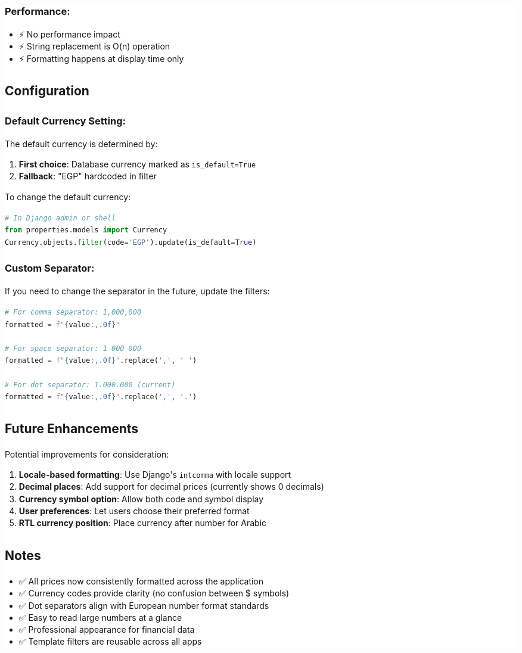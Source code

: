 ### Performance:
- ⚡ No performance impact
- ⚡ String replacement is O(n) operation
- ⚡ Formatting happens at display time only

## Configuration

### Default Currency Setting:
The default currency is determined by:
1. **First choice**: Database currency marked as `is_default=True`
2. **Fallback**: "EGP" hardcoded in filter

To change the default currency:
```python
# In Django admin or shell
from properties.models import Currency
Currency.objects.filter(code='EGP').update(is_default=True)
```

### Custom Separator:
If you need to change the separator in the future, update the filters:
```python
# For comma separator: 1,000,000
formatted = f"{value:,.0f}"

# For space separator: 1 000 000
formatted = f"{value:,.0f}".replace(',', ' ')

# For dot separator: 1.000.000 (current)
formatted = f"{value:,.0f}".replace(',', '.')
```

## Future Enhancements

Potential improvements for consideration:

1. **Locale-based formatting**: Use Django's `intcomma` with locale support
2. **Decimal places**: Add support for decimal prices (currently shows 0 decimals)
3. **Currency symbol option**: Allow both code and symbol display
4. **User preferences**: Let users choose their preferred format
5. **RTL currency position**: Place currency after number for Arabic

## Notes

- ✅ All prices now consistently formatted across the application
- ✅ Currency codes provide clarity (no confusion between $ symbols)
- ✅ Dot separators align with European number format standards
- ✅ Easy to read large numbers at a glance
- ✅ Professional appearance for financial data
- ✅ Template filters are reusable across all apps
